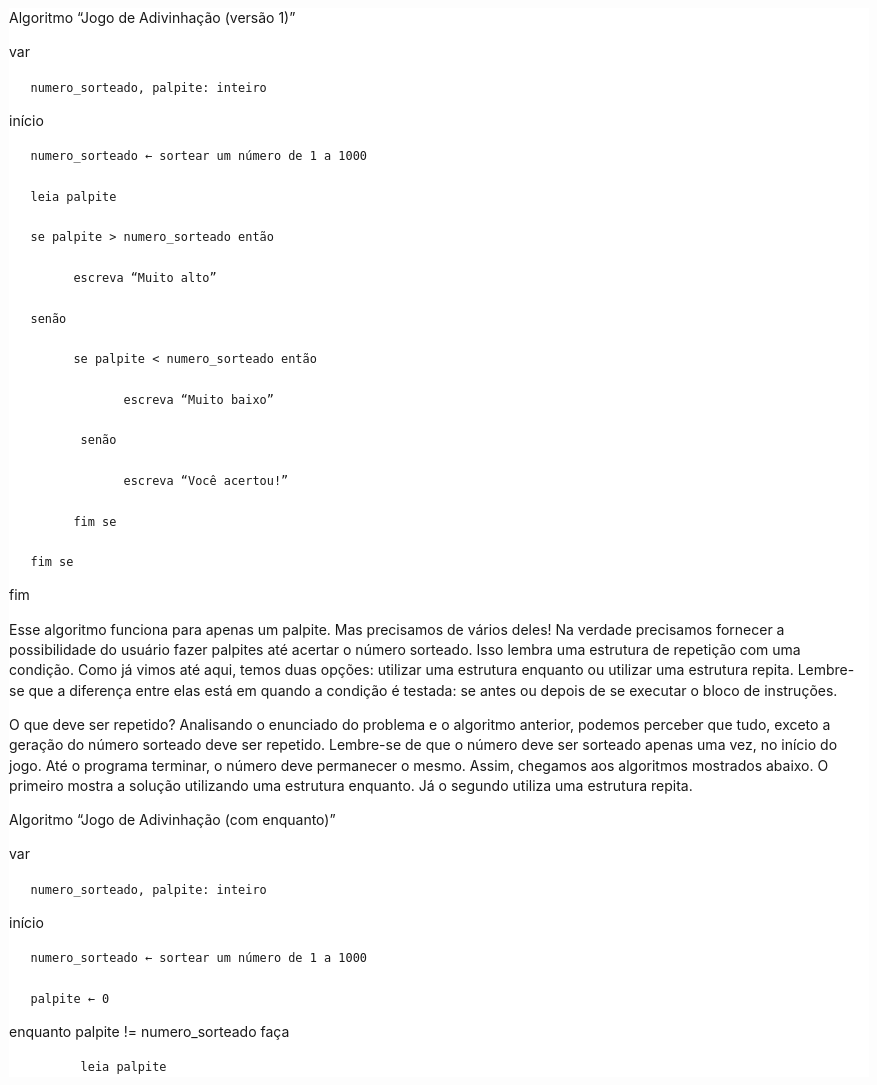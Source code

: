 

Algoritmo “Jogo de Adivinhação (versão 1)”

var

       numero_sorteado, palpite: inteiro

início

       numero_sorteado ← sortear um número de 1 a 1000

       leia palpite

       se palpite > numero_sorteado então

             escreva “Muito alto”

       senão

             se palpite < numero_sorteado então

                    escreva “Muito baixo”

              senão

                    escreva “Você acertou!”

             fim se

       fim se

fim


Esse algoritmo funciona para apenas um palpite. Mas precisamos de vários deles! Na verdade precisamos fornecer a possibilidade do usuário fazer palpites até acertar o número sorteado. Isso lembra uma estrutura de repetição com uma condição. Como já vimos até aqui, temos duas opções: utilizar uma estrutura enquanto ou utilizar uma estrutura repita. Lembre-se que a diferença entre elas está em quando a condição é testada: se antes ou depois de se executar o bloco de instruções.

O que deve ser repetido? Analisando o enunciado do problema e o algoritmo anterior, podemos perceber que tudo, exceto a geração do número sorteado deve ser repetido. Lembre-se de que o número deve ser sorteado apenas uma vez, no início do jogo. Até o programa terminar, o número deve permanecer o mesmo.      Assim, chegamos aos algoritmos mostrados abaixo. O primeiro mostra a solução utilizando uma estrutura enquanto. Já o segundo utiliza uma estrutura repita.



Algoritmo “Jogo de Adivinhação (com enquanto)”

var

       numero_sorteado, palpite: inteiro

início

       numero_sorteado ← sortear um número de 1 a 1000

       palpite ← 0

enquanto palpite != numero_sorteado faça

              leia palpite
